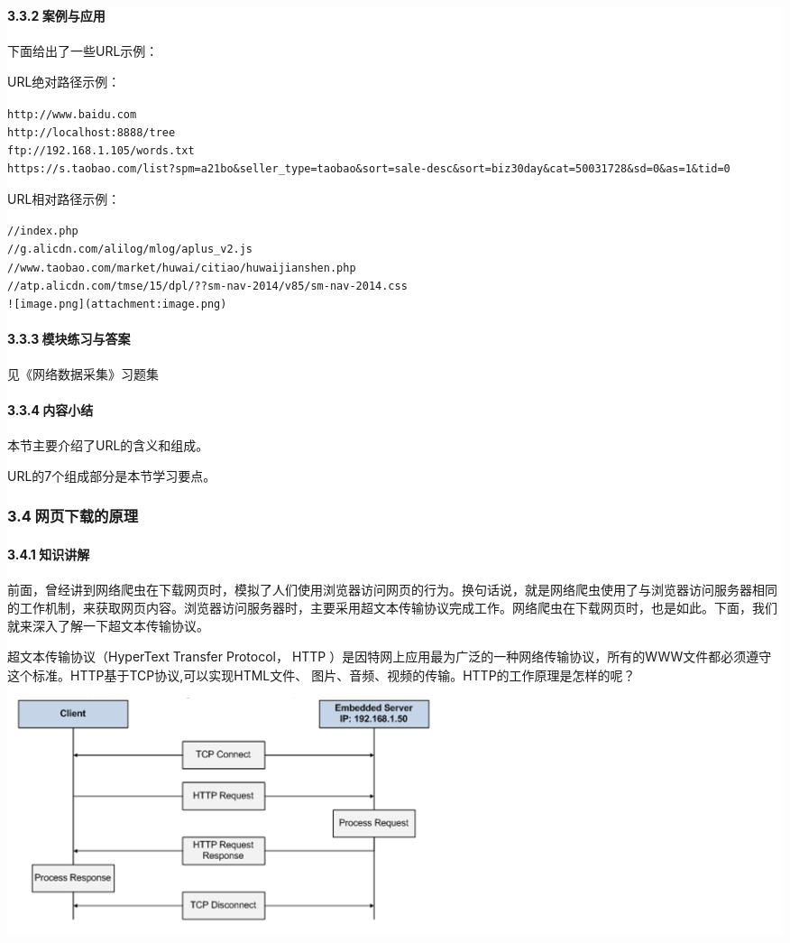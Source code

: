 
####  3.3.2 案例与应用

下面给出了一些URL示例：

URL绝对路径示例：
```
http://www.baidu.com
http://localhost:8888/tree
ftp://192.168.1.105/words.txt
https://s.taobao.com/list?spm=a21bo&seller_type=taobao&sort=sale-desc&sort=biz30day&cat=50031728&sd=0&as=1&tid=0
```

URL相对路径示例：
```
//index.php
//g.alicdn.com/alilog/mlog/aplus_v2.js
//www.taobao.com/market/huwai/citiao/huwaijianshen.php
//atp.alicdn.com/tmse/15/dpl/??sm-nav-2014/v85/sm-nav-2014.css
![image.png](attachment:image.png)
```

####  3.3.3 模块练习与答案

见《网络数据采集》习题集

####  3.3.4 内容小结

本节主要介绍了URL的含义和组成。

URL的7个组成部分是本节学习要点。

###  3.4  网页下载的原理

####  3.4.1 知识讲解

前面，曾经讲到网络爬虫在下载网页时，模拟了人们使用浏览器访问网页的行为。换句话说，就是网络爬虫使用了与浏览器访问服务器相同的工作机制，来获取网页内容。浏览器访问服务器时，主要采用超文本传输协议完成工作。网络爬虫在下载网页时，也是如此。下面，我们就来深入了解一下超文本传输协议。

超文本传输协议（HyperText Transfer Protocol， HTTP ）是因特网上应用最为广泛的一种网络传输协议，所有的WWW文件都必须遵守这个标准。HTTP基于TCP协议,可以实现HTML文件、 图片、音频、视频的传输。HTTP的工作原理是怎样的呢？

<img src="images/02/http工作原理.png" width="480" alt="http工作原理" />
